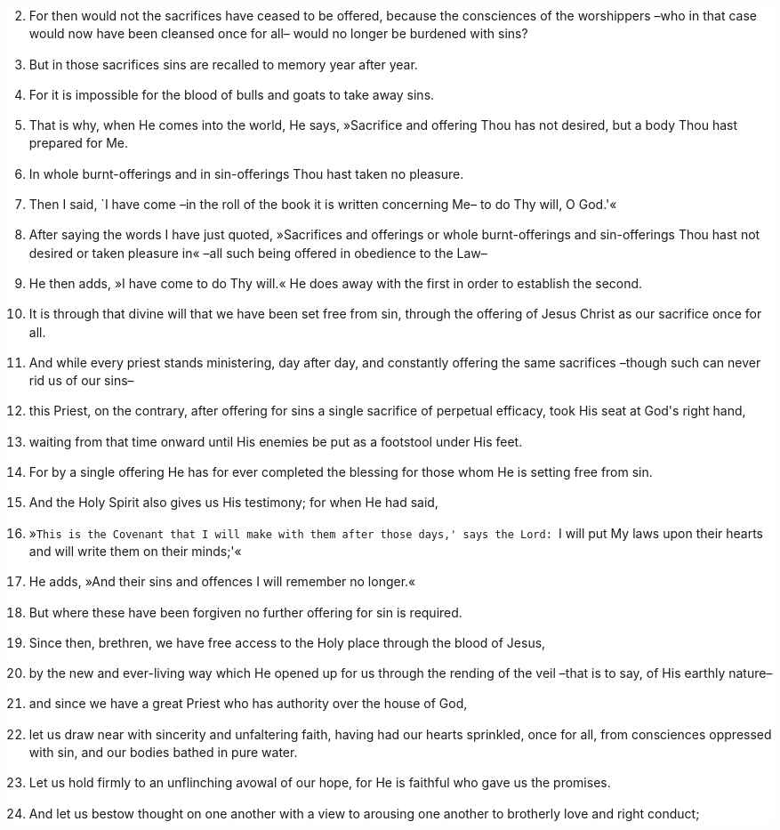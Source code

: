 2. For then would not the sacrifices have ceased to be offered, because the consciences of the worshippers –who in that case would now have been cleansed once for all– would no longer be burdened with sins?

3. But in those sacrifices sins are recalled to memory year after year.

4. For it is impossible for the blood of bulls and goats to take away sins.

5. That is why, when He comes into the world, He says, »Sacrifice and offering Thou has not desired, but a body Thou hast prepared for Me.

6. In whole burnt-offerings and in sin-offerings Thou hast taken no pleasure.

7. Then I said, `I have come –in the roll of the book it is written concerning Me– to do Thy will, O God.'«

8. After saying the words I have just quoted, »Sacrifices and offerings or whole burnt-offerings and sin-offerings Thou hast not desired or taken pleasure in« –all such being offered in obedience to the Law–

9. He then adds, »I have come to do Thy will.« He does away with the first in order to establish the second.

10. It is through that divine will that we have been set free from sin, through the offering of Jesus Christ as our sacrifice once for all.

11. And while every priest stands ministering, day after day, and constantly offering the same sacrifices –though such can never rid us of our sins–

12. this Priest, on the contrary, after offering for sins a single sacrifice of perpetual efficacy, took His seat at God's right hand,

13. waiting from that time onward until His enemies be put as a footstool under His feet.

14. For by a single offering He has for ever completed the blessing for those whom He is setting free from sin.

15. And the Holy Spirit also gives us His testimony; for when He had said,

16. »`This is the Covenant that I will make with them after those days,' says the Lord: `I will put My laws upon their hearts and will write them on their minds;'«

17. He adds, »And their sins and offences I will remember no longer.«

18. But where these have been forgiven no further offering for sin is required.

19. Since then, brethren, we have free access to the Holy place through the blood of Jesus,

20. by the new and ever-living way which He opened up for us through the rending of the veil –that is to say, of His earthly nature–

21. and since we have a great Priest who has authority over the house of God,

22. let us draw near with sincerity and unfaltering faith, having had our hearts sprinkled, once for all, from consciences oppressed with sin, and our bodies bathed in pure water.

23. Let us hold firmly to an unflinching avowal of our hope, for He is faithful who gave us the promises.

24. And let us bestow thought on one another with a view to arousing one another to brotherly love and right conduct;
